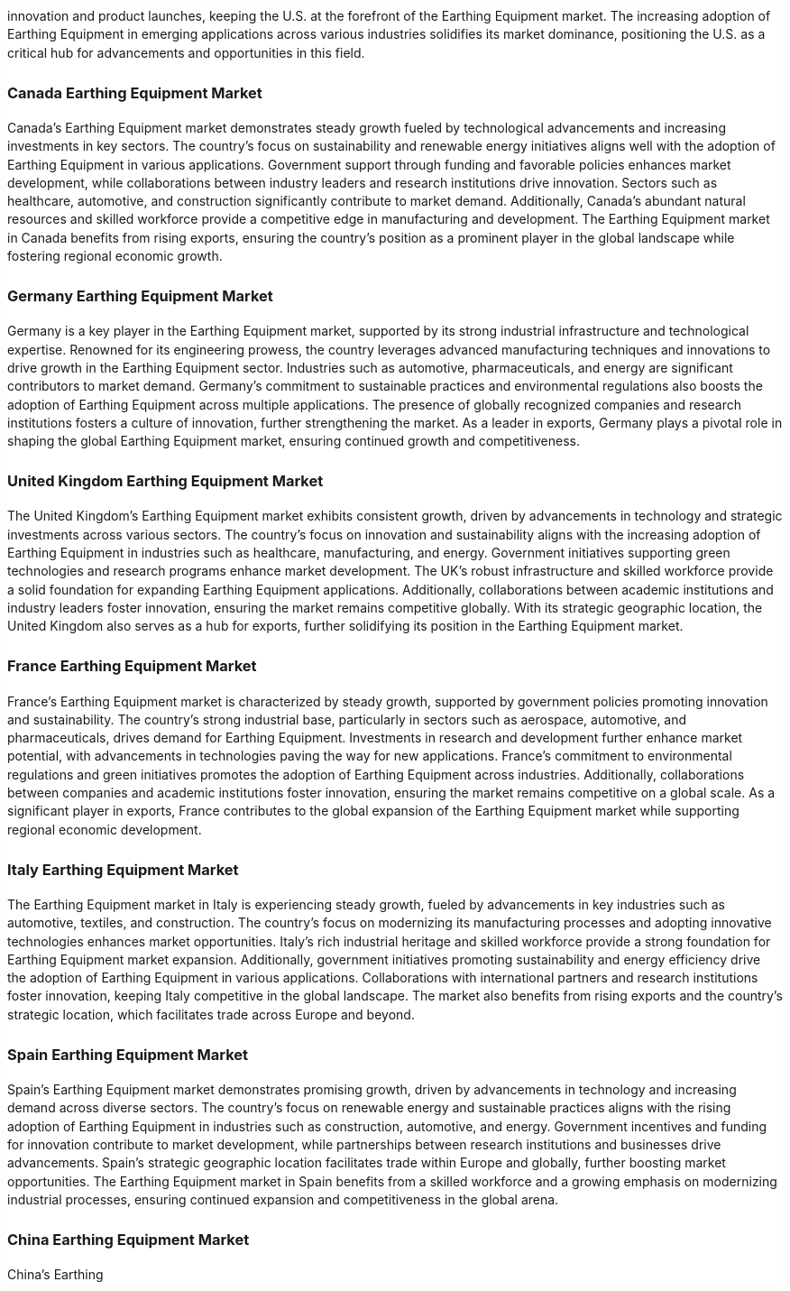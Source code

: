 innovation and product launches, keeping the U.S. at the forefront of the Earthing Equipment market. The increasing adoption of Earthing Equipment in emerging applications across various industries solidifies its market dominance, positioning the U.S. as a critical hub for advancements and opportunities in this field.</p><h3>Canada Earthing Equipment Market</h3><p>Canada&rsquo;s Earthing Equipment market demonstrates steady growth fueled by technological advancements and increasing investments in key sectors. The country&rsquo;s focus on sustainability and renewable energy initiatives aligns well with the adoption of Earthing Equipment in various applications. Government support through funding and favorable policies enhances market development, while collaborations between industry leaders and research institutions drive innovation. Sectors such as healthcare, automotive, and construction significantly contribute to market demand. Additionally, Canada&rsquo;s abundant natural resources and skilled workforce provide a competitive edge in manufacturing and development. The Earthing Equipment market in Canada benefits from rising exports, ensuring the country&rsquo;s position as a prominent player in the global landscape while fostering regional economic growth.</p><h3>Germany Earthing Equipment Market</h3><p>Germany is a key player in the Earthing Equipment market, supported by its strong industrial infrastructure and technological expertise. Renowned for its engineering prowess, the country leverages advanced manufacturing techniques and innovations to drive growth in the Earthing Equipment sector. Industries such as automotive, pharmaceuticals, and energy are significant contributors to market demand. Germany&rsquo;s commitment to sustainable practices and environmental regulations also boosts the adoption of Earthing Equipment across multiple applications. The presence of globally recognized companies and research institutions fosters a culture of innovation, further strengthening the market. As a leader in exports, Germany plays a pivotal role in shaping the global Earthing Equipment market, ensuring continued growth and competitiveness.</p><h3>United Kingdom Earthing Equipment Market</h3><p>The United Kingdom&rsquo;s Earthing Equipment market exhibits consistent growth, driven by advancements in technology and strategic investments across various sectors. The country&rsquo;s focus on innovation and sustainability aligns with the increasing adoption of Earthing Equipment in industries such as healthcare, manufacturing, and energy. Government initiatives supporting green technologies and research programs enhance market development. The UK&rsquo;s robust infrastructure and skilled workforce provide a solid foundation for expanding Earthing Equipment applications. Additionally, collaborations between academic institutions and industry leaders foster innovation, ensuring the market remains competitive globally. With its strategic geographic location, the United Kingdom also serves as a hub for exports, further solidifying its position in the Earthing Equipment market.</p><h3>France Earthing Equipment Market</h3><p>France&rsquo;s Earthing Equipment market is characterized by steady growth, supported by government policies promoting innovation and sustainability. The country&rsquo;s strong industrial base, particularly in sectors such as aerospace, automotive, and pharmaceuticals, drives demand for Earthing Equipment. Investments in research and development further enhance market potential, with advancements in technologies paving the way for new applications. France&rsquo;s commitment to environmental regulations and green initiatives promotes the adoption of Earthing Equipment across industries. Additionally, collaborations between companies and academic institutions foster innovation, ensuring the market remains competitive on a global scale. As a significant player in exports, France contributes to the global expansion of the Earthing Equipment market while supporting regional economic development.</p><h3>Italy Earthing Equipment Market</h3><p>The Earthing Equipment market in Italy is experiencing steady growth, fueled by advancements in key industries such as automotive, textiles, and construction. The country&rsquo;s focus on modernizing its manufacturing processes and adopting innovative technologies enhances market opportunities. Italy&rsquo;s rich industrial heritage and skilled workforce provide a strong foundation for Earthing Equipment market expansion. Additionally, government initiatives promoting sustainability and energy efficiency drive the adoption of Earthing Equipment in various applications. Collaborations with international partners and research institutions foster innovation, keeping Italy competitive in the global landscape. The market also benefits from rising exports and the country&rsquo;s strategic location, which facilitates trade across Europe and beyond.</p><h3>Spain Earthing Equipment Market</h3><p>Spain&rsquo;s Earthing Equipment market demonstrates promising growth, driven by advancements in technology and increasing demand across diverse sectors. The country&rsquo;s focus on renewable energy and sustainable practices aligns with the rising adoption of Earthing Equipment in industries such as construction, automotive, and energy. Government incentives and funding for innovation contribute to market development, while partnerships between research institutions and businesses drive advancements. Spain&rsquo;s strategic geographic location facilitates trade within Europe and globally, further boosting market opportunities. The Earthing Equipment market in Spain benefits from a skilled workforce and a growing emphasis on modernizing industrial processes, ensuring continued expansion and competitiveness in the global arena.</p><h3>China Earthing Equipment Market</h3><p>China&rsquo;s Earthing
